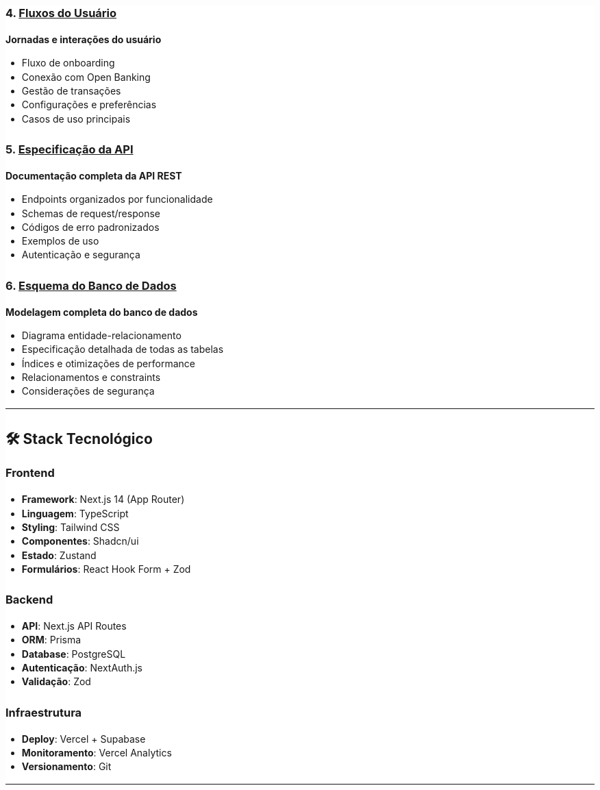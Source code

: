 ### 4. [Fluxos do Usuário](./User_Flows.md)
**Jornadas e interações do usuário**
- Fluxo de onboarding
- Conexão com Open Banking
- Gestão de transações
- Configurações e preferências
- Casos de uso principais

### 5. [Especificação da API](./API_Specification.md)
**Documentação completa da API REST**
- Endpoints organizados por funcionalidade
- Schemas de request/response
- Códigos de erro padronizados
- Exemplos de uso
- Autenticação e segurança

### 6. [Esquema do Banco de Dados](./Database_Schema.md)
**Modelagem completa do banco de dados**
- Diagrama entidade-relacionamento
- Especificação detalhada de todas as tabelas
- Índices e otimizações de performance
- Relacionamentos e constraints
- Considerações de segurança

---

## 🛠️ Stack Tecnológico

### Frontend
- **Framework**: Next.js 14 (App Router)
- **Linguagem**: TypeScript
- **Styling**: Tailwind CSS
- **Componentes**: Shadcn/ui
- **Estado**: Zustand
- **Formulários**: React Hook Form + Zod

### Backend
- **API**: Next.js API Routes
- **ORM**: Prisma
- **Database**: PostgreSQL
- **Autenticação**: NextAuth.js
- **Validação**: Zod

### Infraestrutura
- **Deploy**: Vercel + Supabase
- **Monitoramento**: Vercel Analytics
- **Versionamento**: Git

---
